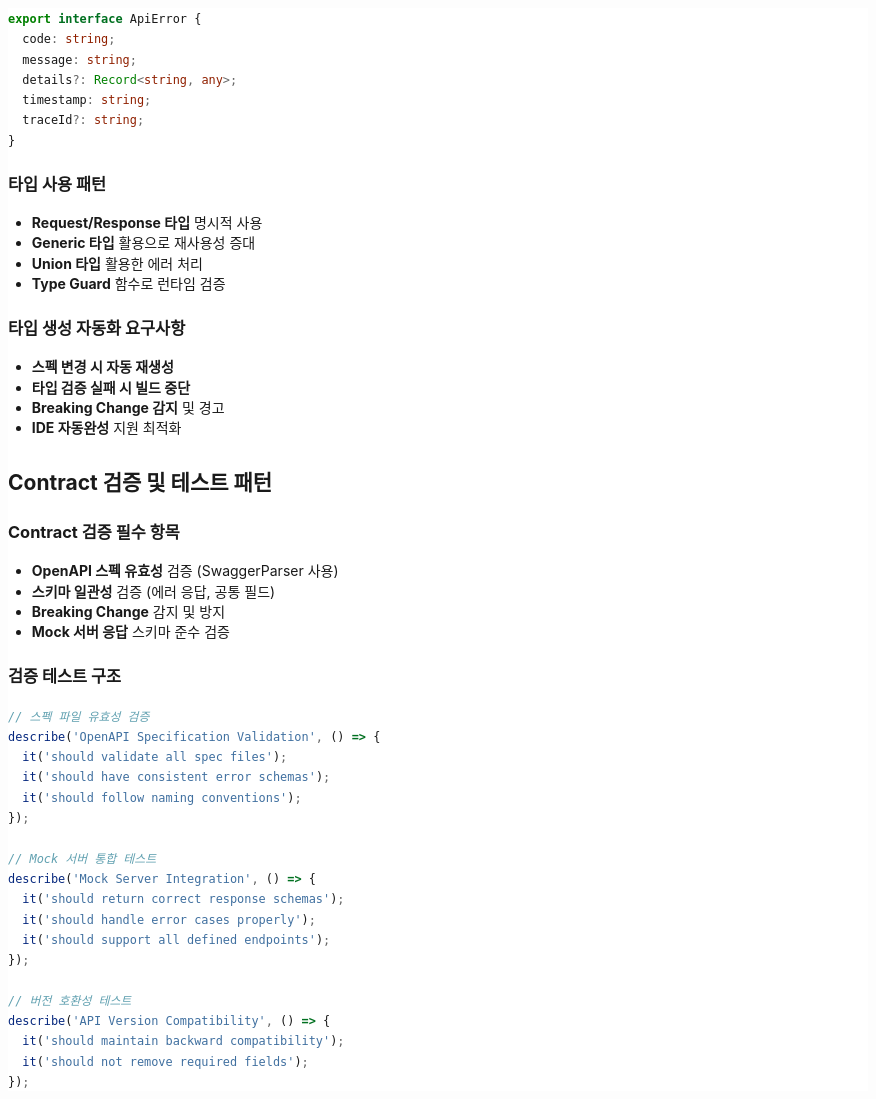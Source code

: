 ```typescript
export interface ApiError {
  code: string;
  message: string;
  details?: Record<string, any>;
  timestamp: string;
  traceId?: string;
}
```

### 타입 사용 패턴
- **Request/Response 타입** 명시적 사용
- **Generic 타입** 활용으로 재사용성 증대
- **Union 타입** 활용한 에러 처리
- **Type Guard** 함수로 런타임 검증

### 타입 생성 자동화 요구사항
- **스펙 변경 시 자동 재생성**
- **타입 검증 실패 시 빌드 중단**
- **Breaking Change 감지** 및 경고
- **IDE 자동완성** 지원 최적화

## Contract 검증 및 테스트 패턴

### Contract 검증 필수 항목
- **OpenAPI 스펙 유효성** 검증 (SwaggerParser 사용)
- **스키마 일관성** 검증 (에러 응답, 공통 필드)
- **Breaking Change** 감지 및 방지
- **Mock 서버 응답** 스키마 준수 검증

### 검증 테스트 구조
```typescript
// 스펙 파일 유효성 검증
describe('OpenAPI Specification Validation', () => {
  it('should validate all spec files');
  it('should have consistent error schemas');
  it('should follow naming conventions');
});

// Mock 서버 통합 테스트
describe('Mock Server Integration', () => {
  it('should return correct response schemas');
  it('should handle error cases properly');
  it('should support all defined endpoints');
});

// 버전 호환성 테스트
describe('API Version Compatibility', () => {
  it('should maintain backward compatibility');
  it('should not remove required fields');
});
```
